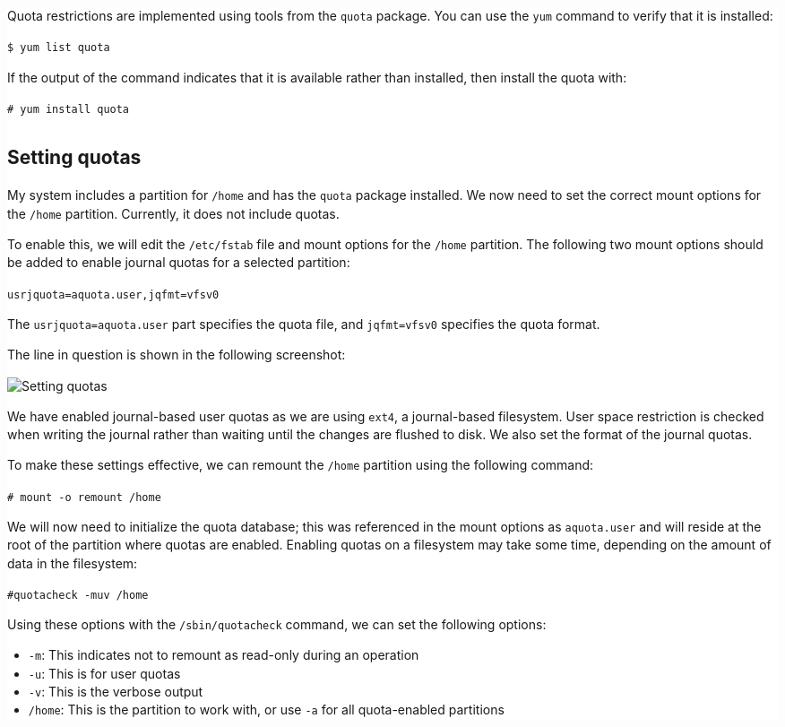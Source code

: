 Quota restrictions are implemented using tools from the `quota` package. You can use the `yum` command to verify that it is installed:

```
$ yum list quota

```

If the output of the command indicates that it is available rather than installed, then install the quota with:

```
# yum install quota

```

## Setting quotas

My system includes a partition for `/home` and has the `quota` package installed. We now need to set the correct mount options for the `/home` partition. Currently, it does not include quotas.

To enable this, we will edit the `/etc/fstab` file and mount options for the `/home` partition. The following two mount options should be added to enable journal quotas for a selected partition:

```
usrjquota=aquota.user,jqfmt=vfsv0

```

The `usrjquota=aquota.user` part specifies the quota file, and `jqfmt=vfsv0` specifies the quota format.

The line in question is shown in the following screenshot:

![Setting quotas](img/5920OS_06_07.jpg)

We have enabled journal-based user quotas as we are using `ext4`, a journal-based filesystem. User space restriction is checked when writing the journal rather than waiting until the changes are flushed to disk. We also set the format of the journal quotas.

To make these settings effective, we can remount the `/home` partition using the following command:

```
# mount -o remount /home

```

We will now need to initialize the quota database; this was referenced in the mount options as `aquota.user` and will reside at the root of the partition where quotas are enabled. Enabling quotas on a filesystem may take some time, depending on the amount of data in the filesystem:

```
#quotacheck -muv /home

```

Using these options with the `/sbin/quotacheck` command, we can set the following options:

*   `-m`: This indicates not to remount as read-only during an operation
*   `-u`: This is for user quotas
*   `-v`: This is the verbose output
*   `/home`: This is the partition to work with, or use `-a` for all quota-enabled partitions

